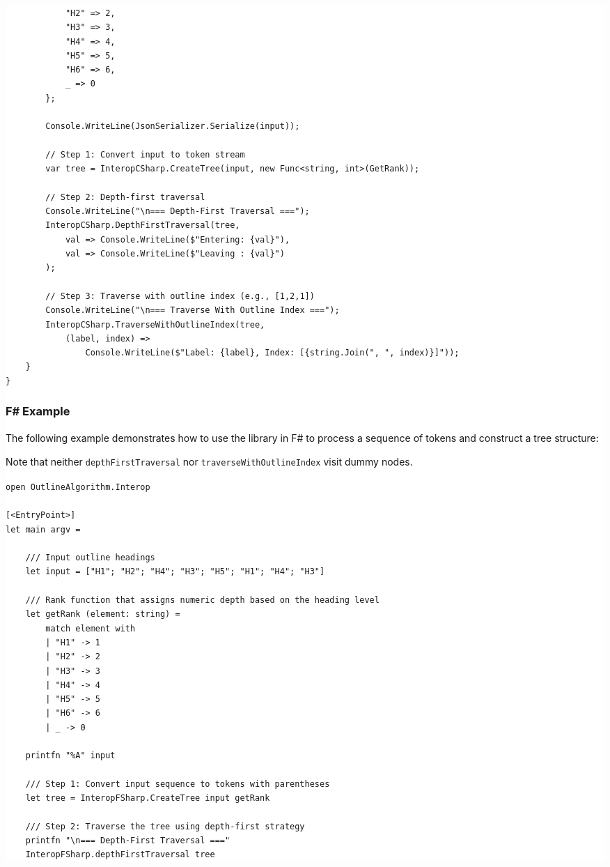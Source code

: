 ```
            "H2" => 2,
            "H3" => 3,
            "H4" => 4,
            "H5" => 5,
            "H6" => 6,
            _ => 0
        };

        Console.WriteLine(JsonSerializer.Serialize(input));

        // Step 1: Convert input to token stream
        var tree = InteropCSharp.CreateTree(input, new Func<string, int>(GetRank));

        // Step 2: Depth-first traversal
        Console.WriteLine("\n=== Depth-First Traversal ===");
        InteropCSharp.DepthFirstTraversal(tree,
            val => Console.WriteLine($"Entering: {val}"),
            val => Console.WriteLine($"Leaving : {val}")
        );

        // Step 3: Traverse with outline index (e.g., [1,2,1])
        Console.WriteLine("\n=== Traverse With Outline Index ===");
        InteropCSharp.TraverseWithOutlineIndex(tree,
            (label, index) =>
                Console.WriteLine($"Label: {label}, Index: [{string.Join(", ", index)}]"));
    }
}

```

### F# Example

The following example demonstrates how to use the library in F# to process a sequence of tokens and construct a tree structure:

Note that neither `depthFirstTraversal` nor `traverseWithOutlineIndex` visit dummy nodes.
```
open OutlineAlgorithm.Interop

[<EntryPoint>]
let main argv =

    /// Input outline headings
    let input = ["H1"; "H2"; "H4"; "H3"; "H5"; "H1"; "H4"; "H3"]

    /// Rank function that assigns numeric depth based on the heading level
    let getRank (element: string) =
        match element with
        | "H1" -> 1
        | "H2" -> 2
        | "H3" -> 3
        | "H4" -> 4
        | "H5" -> 5
        | "H6" -> 6
        | _ -> 0

    printfn "%A" input

    /// Step 1: Convert input sequence to tokens with parentheses
    let tree = InteropFSharp.CreateTree input getRank

    /// Step 2: Traverse the tree using depth-first strategy
    printfn "\n=== Depth-First Traversal ==="
    InteropFSharp.depthFirstTraversal tree
```